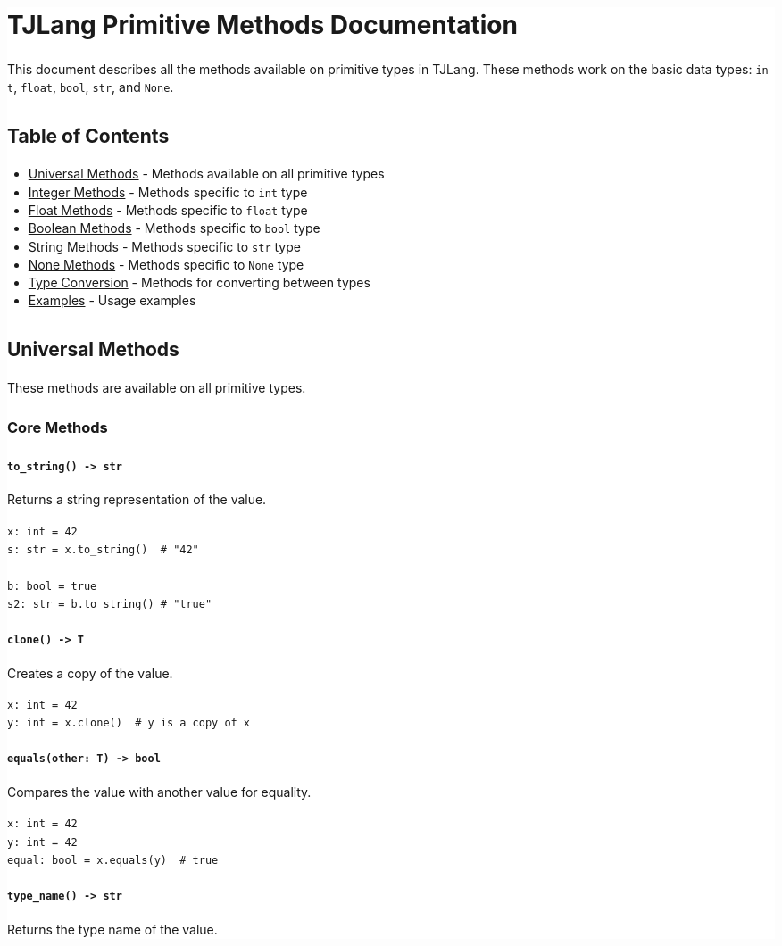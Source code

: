 # TJLang Primitive Methods Documentation

This document describes all the methods available on primitive types in TJLang. These methods work on the basic data types: `int`, `float`, `bool`, `str`, and `None`.

## Table of Contents

- [Universal Methods](#universal-methods) - Methods available on all primitive types
- [Integer Methods](#integer-methods) - Methods specific to `int` type
- [Float Methods](#float-methods) - Methods specific to `float` type
- [Boolean Methods](#boolean-methods) - Methods specific to `bool` type
- [String Methods](#string-methods) - Methods specific to `str` type
- [None Methods](#none-methods) - Methods specific to `None` type
- [Type Conversion](#type-conversion) - Methods for converting between types
- [Examples](#examples) - Usage examples

## Universal Methods

These methods are available on all primitive types.

### Core Methods

#### `to_string() -> str`
Returns a string representation of the value.

```tjlang
x: int = 42
s: str = x.to_string()  # "42"

b: bool = true
s2: str = b.to_string() # "true"
```

#### `clone() -> T`
Creates a copy of the value.

```tjlang
x: int = 42
y: int = x.clone()  # y is a copy of x
```

#### `equals(other: T) -> bool`
Compares the value with another value for equality.

```tjlang
x: int = 42
y: int = 42
equal: bool = x.equals(y)  # true
```

#### `type_name() -> str`
Returns the type name of the value.
